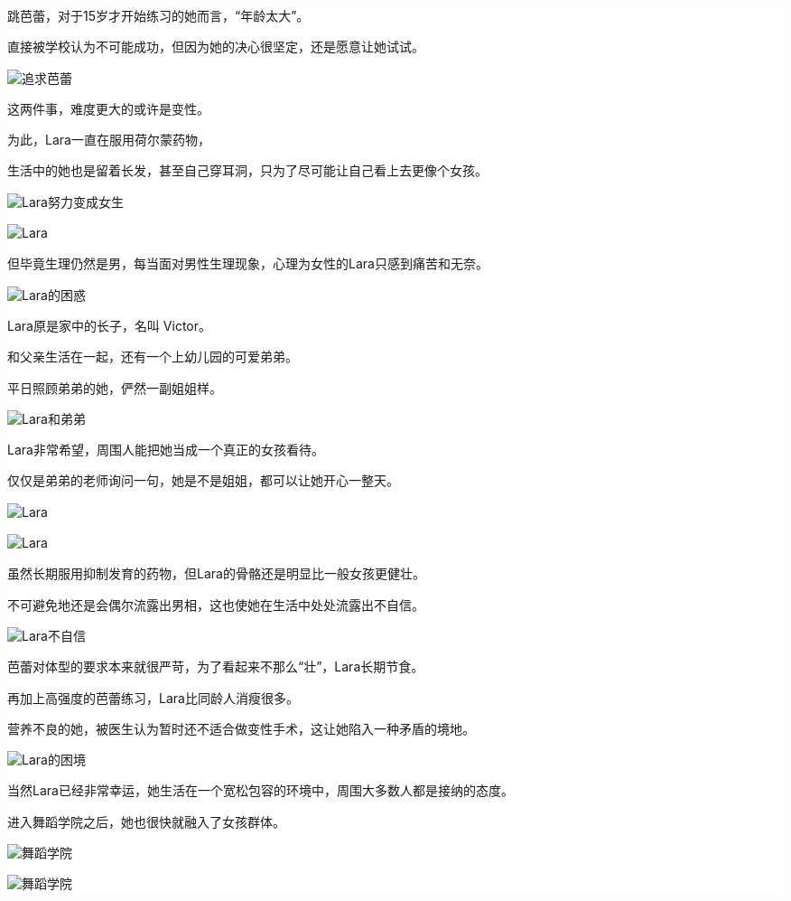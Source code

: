 跳芭蕾，对于15岁才开始练习的她而言，“年龄太大”。

直接被学校认为不可能成功，但因为她的决心很坚定，还是愿意让她试试。

![追求芭蕾](https://img2.doubanio.com/view/thing_review/l/public/p4627901.webp)

这两件事，难度更大的或许是变性。

为此，Lara一直在服用荷尔蒙药物，

生活中的她也是留着长发，甚至自己穿耳洞，只为了尽可能让自己看上去更像个女孩。

![Lara努力变成女生](https://img1.doubanio.com/view/thing_review/l/public/p4627900.webp)

![Lara](https://img3.doubanio.com/view/thing_review/l/public/p4627903.webp)

但毕竟生理仍然是男，每当面对男性生理现象，心理为女性的Lara只感到痛苦和无奈。

![Lara的困惑](https://img3.doubanio.com/view/thing_review/l/public/p4627902.webp)

Lara原是家中的长子，名叫 Victor。

和父亲生活在一起，还有一个上幼儿园的可爱弟弟。

平日照顾弟弟的她，俨然一副姐姐样。

![Lara和弟弟](https://img9.doubanio.com/view/thing_review/l/public/p4627904.webp)

Lara非常希望，周围人能把她当成一个真正的女孩看待。

仅仅是弟弟的老师询问一句，她是不是姐姐，都可以让她开心一整天。

![Lara](https://img9.doubanio.com/view/thing_review/l/public/p4627905.webp)

![Lara](https://img9.doubanio.com/view/thing_review/l/public/p4627906.webp)

虽然长期服用抑制发育的药物，但Lara的骨骼还是明显比一般女孩更健壮。

不可避免地还是会偶尔流露出男相，这也使她在生活中处处流露出不自信。

![Lara不自信](https://img3.doubanio.com/view/thing_review/l/public/p4627907.webp)

芭蕾对体型的要求本来就很严苛，为了看起来不那么“壮”，Lara长期节食。

再加上高强度的芭蕾练习，Lara比同龄人消瘦很多。

营养不良的她，被医生认为暂时还不适合做变性手术，这让她陷入一种矛盾的境地。

![Lara的困境](https://img1.doubanio.com/view/thing_review/l/public/p4627908.webp)

当然Lara已经非常幸运，她生活在一个宽松包容的环境中，周围大多数人都是接纳的态度。

进入舞蹈学院之后，她也很快就融入了女孩群体。

![舞蹈学院](https://img1.doubanio.com/view/thing_review/l/public/p4627909.webp)

![舞蹈学院](https://img1.doubanio.com/view/thing_review/l/public/p4627910.webp)
